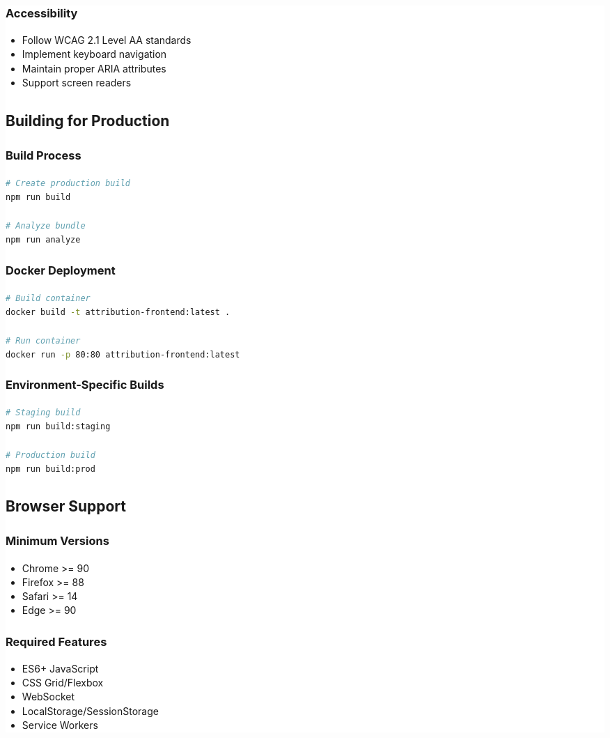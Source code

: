 ### Accessibility
- Follow WCAG 2.1 Level AA standards
- Implement keyboard navigation
- Maintain proper ARIA attributes
- Support screen readers

## Building for Production

### Build Process
```bash
# Create production build
npm run build

# Analyze bundle
npm run analyze
```

### Docker Deployment
```bash
# Build container
docker build -t attribution-frontend:latest .

# Run container
docker run -p 80:80 attribution-frontend:latest
```

### Environment-Specific Builds
```bash
# Staging build
npm run build:staging

# Production build
npm run build:prod
```

## Browser Support

### Minimum Versions
- Chrome >= 90
- Firefox >= 88
- Safari >= 14
- Edge >= 90

### Required Features
- ES6+ JavaScript
- CSS Grid/Flexbox
- WebSocket
- LocalStorage/SessionStorage
- Service Workers
